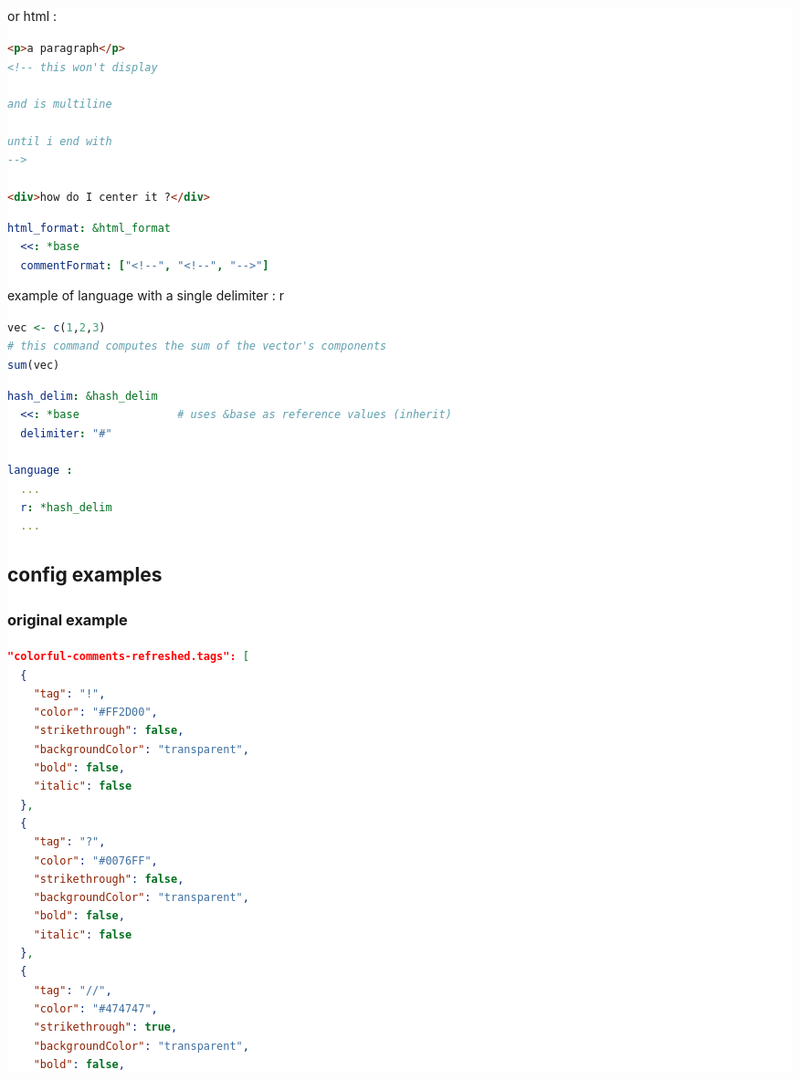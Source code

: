 or html :

```html
<p>a paragraph</p>
<!-- this won't display

and is multiline

until i end with
-->

<div>how do I center it ?</div>
```

```yaml
html_format: &html_format
  <<: *base
  commentFormat: ["<!--", "<!--", "-->"]
```

example of language with a single delimiter : r

```r
vec <- c(1,2,3)
# this command computes the sum of the vector's components
sum(vec)
```

```yaml
hash_delim: &hash_delim
  <<: *base               # uses &base as reference values (inherit)
  delimiter: "#"

language :
  ...
  r: *hash_delim
  ...
```


## config examples

### original example

```json
"colorful-comments-refreshed.tags": [
  {
    "tag": "!",
    "color": "#FF2D00",
    "strikethrough": false,
    "backgroundColor": "transparent",
    "bold": false,
    "italic": false
  },
  {
    "tag": "?",
    "color": "#0076FF",
    "strikethrough": false,
    "backgroundColor": "transparent",
    "bold": false,
    "italic": false
  },
  {
    "tag": "//",
    "color": "#474747",
    "strikethrough": true,
    "backgroundColor": "transparent",
    "bold": false,
```